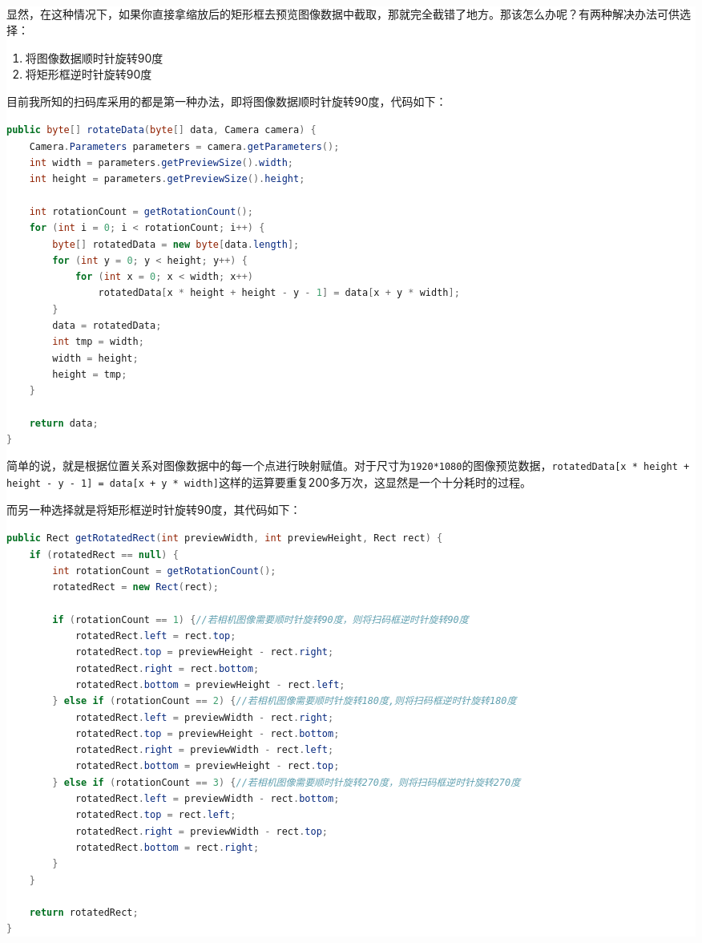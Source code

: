 显然，在这种情况下，如果你直接拿缩放后的矩形框去预览图像数据中截取，那就完全截错了地方。那该怎么办呢？有两种解决办法可供选择：

1. 将图像数据顺时针旋转90度
2. 将矩形框逆时针旋转90度

目前我所知的扫码库采用的都是第一种办法，即将图像数据顺时针旋转90度，代码如下：

```java
public byte[] rotateData(byte[] data, Camera camera) {
    Camera.Parameters parameters = camera.getParameters();
    int width = parameters.getPreviewSize().width;
    int height = parameters.getPreviewSize().height;

    int rotationCount = getRotationCount();
    for (int i = 0; i < rotationCount; i++) {
        byte[] rotatedData = new byte[data.length];
        for (int y = 0; y < height; y++) {
            for (int x = 0; x < width; x++)
                rotatedData[x * height + height - y - 1] = data[x + y * width];
        }
        data = rotatedData;
        int tmp = width;
        width = height;
        height = tmp;
    }

    return data;
}
```

简单的说，就是根据位置关系对图像数据中的每一个点进行映射赋值。对于尺寸为`1920*1080`的图像预览数据，`rotatedData[x * height + height - y - 1] = data[x + y * width]`这样的运算要重复200多万次，这显然是一个十分耗时的过程。

而另一种选择就是将矩形框逆时针旋转90度，其代码如下：

```java
public Rect getRotatedRect(int previewWidth, int previewHeight, Rect rect) {
    if (rotatedRect == null) {
        int rotationCount = getRotationCount();
        rotatedRect = new Rect(rect);

        if (rotationCount == 1) {//若相机图像需要顺时针旋转90度，则将扫码框逆时针旋转90度
            rotatedRect.left = rect.top;
            rotatedRect.top = previewHeight - rect.right;
            rotatedRect.right = rect.bottom;
            rotatedRect.bottom = previewHeight - rect.left;
        } else if (rotationCount == 2) {//若相机图像需要顺时针旋转180度,则将扫码框逆时针旋转180度
            rotatedRect.left = previewWidth - rect.right;
            rotatedRect.top = previewHeight - rect.bottom;
            rotatedRect.right = previewWidth - rect.left;
            rotatedRect.bottom = previewHeight - rect.top;
        } else if (rotationCount == 3) {//若相机图像需要顺时针旋转270度，则将扫码框逆时针旋转270度
            rotatedRect.left = previewWidth - rect.bottom;
            rotatedRect.top = rect.left;
            rotatedRect.right = previewWidth - rect.top;
            rotatedRect.bottom = rect.right;
        }
    }

    return rotatedRect;
}
```
